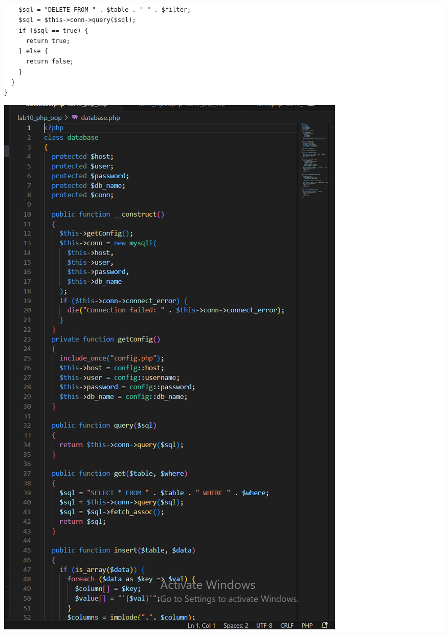 ```
    $sql = "DELETE FROM " . $table . " " . $filter;
    $sql = $this->conn->query($sql);
    if ($sql == true) {
      return true;
    } else {
      return false;
    }
  }
}
```

![img](ss/ss7.png)
